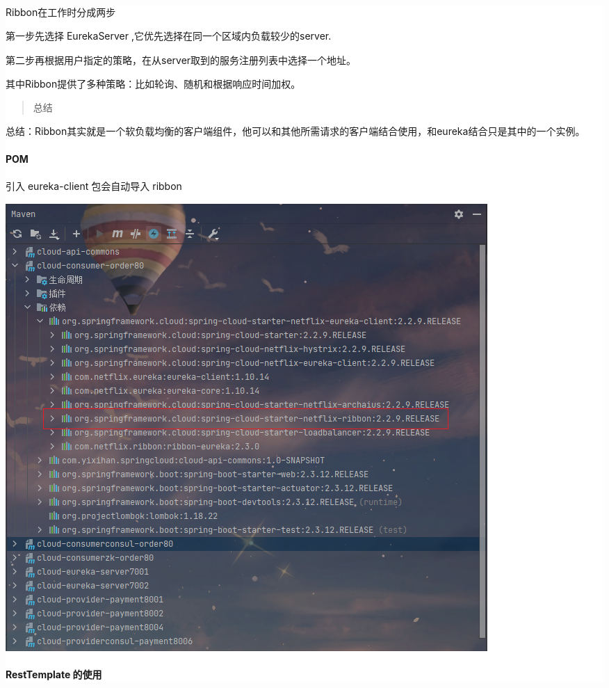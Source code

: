 Ribbon在工作时分成两步

第一步先选择 EurekaServer ,它优先选择在同一个区域内负载较少的server.

第二步再根据用户指定的策略，在从server取到的服务注册列表中选择一个地址。

其中Ribbon提供了多种策略：比如轮询、随机和根据响应时间加权。



>   总结

总结：Ribbon其实就是一个软负载均衡的客户端组件，他可以和其他所需请求的客户端结合使用，和eureka结合只是其中的一个实例。



#### POM

引入 eureka-client 包会自动导入 ribbon

![image-20220118083031012](/assets/imgs/SpringCloud2.assets/image-20220118083031012.png)



#### RestTemplate 的使用
